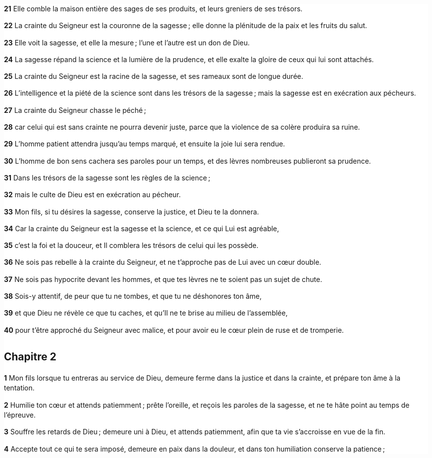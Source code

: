 **21** Elle comble la maison entière des sages de ses produits, et leurs greniers de ses trésors.

**22** La crainte du Seigneur est la couronne de la sagesse ; elle donne la plénitude de la paix et les fruits du salut.

**23** Elle voit la sagesse, et elle la mesure ; l’une et l’autre est un don de Dieu.

**24** La sagesse répand la science et la lumière de la prudence, et elle exalte la gloire de ceux qui lui sont attachés.

**25** La crainte du Seigneur est la racine de la sagesse, et ses rameaux sont de longue durée.

**26** L’intelligence et la piété de la science sont dans les trésors de la sagesse ; mais la sagesse est en exécration aux pécheurs.

**27** La crainte du Seigneur chasse le péché ;

**28** car celui qui est sans crainte ne pourra devenir juste, parce que la violence de sa colère produira sa ruine.

**29** L’homme patient attendra jusqu’au temps marqué, et ensuite la joie lui sera rendue.

**30** L’homme de bon sens cachera ses paroles pour un temps, et des lèvres nombreuses publieront sa prudence.

**31** Dans les trésors de la sagesse sont les règles de la science ;

**32** mais le culte de Dieu est en exécration au pécheur.

**33** Mon fils, si tu désires la sagesse, conserve la justice, et Dieu te la donnera.

**34** Car la crainte du Seigneur est la sagesse et la science, et ce qui Lui est agréable,

**35** c’est la foi et la douceur, et Il comblera les trésors de celui qui les possède.

**36** Ne sois pas rebelle à la crainte du Seigneur, et ne t’approche pas de Lui avec un cœur double.

**37** Ne sois pas hypocrite devant les hommes, et que tes lèvres ne te soient pas un sujet de chute.

**38** Sois-y attentif, de peur que tu ne tombes, et que tu ne déshonores ton âme,

**39** et que Dieu ne révèle ce que tu caches, et qu’Il ne te brise au milieu de l’assemblée,

**40** pour t’être approché du Seigneur avec malice, et pour avoir eu le cœur plein de ruse et de tromperie.

## Chapitre 2

**1** Mon fils lorsque tu entreras au service de Dieu, demeure ferme dans la justice et dans la crainte, et prépare ton âme à la tentation.

**2** Humilie ton cœur et attends patiemment ; prête l’oreille, et reçois les paroles de la sagesse, et ne te hâte point au temps de l’épreuve.

**3** Souffre les retards de Dieu ; demeure uni à Dieu, et attends patiemment, afin que ta vie s’accroisse en vue de la fin.

**4** Accepte tout ce qui te sera imposé, demeure en paix dans la douleur, et dans ton humiliation conserve la patience ;
